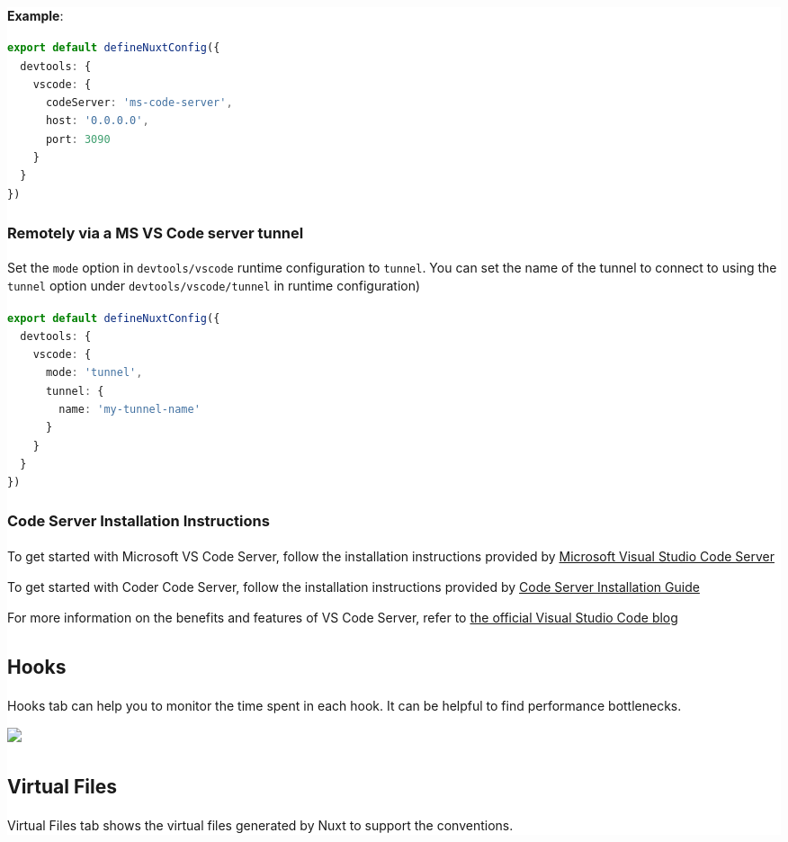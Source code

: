 **Example**:

```ts [nuxt.config.ts]
export default defineNuxtConfig({
  devtools: {
    vscode: {
      codeServer: 'ms-code-server',
      host: '0.0.0.0',
      port: 3090
    }
  }
})
```

### Remotely via a MS VS Code server tunnel

Set the `mode` option in `devtools/vscode` runtime configuration to `tunnel`. You can set the name of the tunnel to connect to using the `tunnel` option under `devtools/vscode/tunnel` in runtime configuration)

```ts [nuxt.config.ts]
export default defineNuxtConfig({
  devtools: {
    vscode: {
      mode: 'tunnel',
      tunnel: {
        name: 'my-tunnel-name'
      }
    }
  }
})
```

### Code Server Installation Instructions

To get started with Microsoft VS Code Server, follow the installation instructions provided by [Microsoft Visual Studio Code Server](https://code.visualstudio.com/docs/remote/vscode-server)

To get started with Coder Code Server, follow the installation instructions provided by [Code Server Installation Guide](https://coder.com/docs/code-server/latest/install)

For more information on the benefits and features of VS Code Server, refer to [the official Visual Studio Code blog](https://code.visualstudio.com/blogs/2022/07/07/vscode-server)

## Hooks

Hooks tab can help you to monitor the time spent in each hook. It can be helpful to find performance bottlenecks.

<img width="1284" src="https://user-images.githubusercontent.com/11247099/217670815-80ec0ec3-7df1-4a07-96fb-4161fb6562a7.png">

## Virtual Files

Virtual Files tab shows the virtual files generated by Nuxt to support the conventions.
